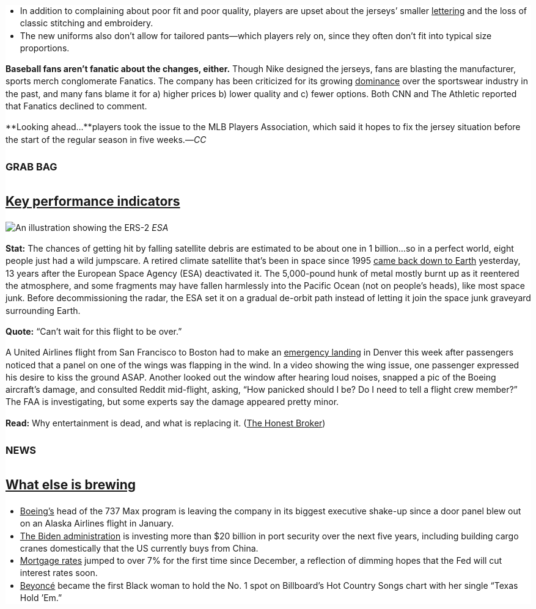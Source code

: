 * In addition to complaining about poor fit and poor quality, players are upset about the jerseys’ smaller [lettering](https://links.morningbrew.com/c/hzX?mblid=928433ef2a14&mbcid=34429667.3911463&mid=1f4660240f65a00f40c621ae6f9ce93a) and the loss of classic stitching and embroidery.
* The new uniforms also don’t allow for tailored pants—which players rely on, since they often don’t fit into typical size proportions.

**Baseball fans aren’t fanatic about the changes, either.** Though Nike designed the jerseys, fans are blasting the manufacturer, sports merch conglomerate Fanatics. The company has been criticized for its growing [dominance](https://links.morningbrew.com/c/hzY?mblid=1ac1442934db&mbcid=34429667.3911463&mid=1f4660240f65a00f40c621ae6f9ce93a) over the sportswear industry in the past, and many fans blame it for a) higher prices b) lower quality and c) fewer options. Both CNN and The Athletic reported that Fanatics declined to comment.

**Looking ahead...**players took the issue to the MLB Players Association, which said it hopes to fix the jersey situation before the start of the regular season in five weeks.—_CC_

### GRAB BAG

## [ Key performance indicators ](#) 

![An illustration showing the ERS-2](https://proxy-prod.omnivore-image-cache.app/670x0,sIN1GrZfoPRMa-_qOHytxJHv-pbuEZTbTxLAFcCdUGcg/https://cdn.sanity.io/images/bl383u0v/production/ccec0c49586b726bf485338af3910b05fa8aa769-1160x653.webp?w=668&q=70&auto=format) _ESA_ 

**Stat:** The chances of getting hit by falling satellite debris are estimated to be about one in 1 billion…so in a perfect world, eight people just had a wild jumpscare. A retired climate satellite that’s been in space since 1995 [came back down to Earth](https://links.morningbrew.com/c/hA0?mblid=9e9d985559df&mbcid=34429667.3911463&mid=1f4660240f65a00f40c621ae6f9ce93a) yesterday, 13 years after the European Space Agency (ESA) deactivated it. The 5,000-pound hunk of metal mostly burnt up as it reentered the atmosphere, and some fragments may have fallen harmlessly into the Pacific Ocean (not on people’s heads), like most space junk. Before decommissioning the radar, the ESA set it on a gradual de-orbit path instead of letting it join the space junk graveyard surrounding Earth.

**Quote:** “Can’t wait for this flight to be over.”

A United Airlines flight from San Francisco to Boston had to make an [emergency landing](https://links.morningbrew.com/c/hA1?mblid=2327db159412&mbcid=34429667.3911463&mid=1f4660240f65a00f40c621ae6f9ce93a) in Denver this week after passengers noticed that a panel on one of the wings was flapping in the wind. In a video showing the wing issue, one passenger expressed his desire to kiss the ground ASAP. Another looked out the window after hearing loud noises, snapped a pic of the Boeing aircraft’s damage, and consulted Reddit mid-flight, asking, “How panicked should I be? Do I need to tell a flight crew member?” The FAA is investigating, but some experts say the damage appeared pretty minor.

**Read:** Why entertainment is dead, and what is replacing it. ([The Honest Broker](https://links.morningbrew.com/c/hA2?mblid=a78d2f57b6d9&mbcid=34429667.3911463&mid=1f4660240f65a00f40c621ae6f9ce93a))

### NEWS

## [ What else is brewing ](#) 

* [Boeing’s](https://links.morningbrew.com/c/hA3?mblid=c714c4d3cd5d&mbcid=34429667.3911463&mid=1f4660240f65a00f40c621ae6f9ce93a) head of the 737 Max program is leaving the company in its biggest executive shake-up since a door panel blew out on an Alaska Airlines flight in January.
* [The Biden administration](https://links.morningbrew.com/c/hA4?mblid=0f66128ca792&mbcid=34429667.3911463&mid=1f4660240f65a00f40c621ae6f9ce93a) is investing more than $20 billion in port security over the next five years, including building cargo cranes domestically that the US currently buys from China.
* [Mortgage rates](https://links.morningbrew.com/c/hA5?mblid=f33d5362cbb3&mbcid=34429667.3911463&mid=1f4660240f65a00f40c621ae6f9ce93a) jumped to over 7% for the first time since December, a reflection of dimming hopes that the Fed will cut interest rates soon.
* [Beyoncé](https://links.morningbrew.com/c/hA6?mblid=8d348c461201&mbcid=34429667.3911463&mid=1f4660240f65a00f40c621ae6f9ce93a) became the first Black woman to hold the No. 1 spot on Billboard’s Hot Country Songs chart with her single “Texas Hold ’Em.”